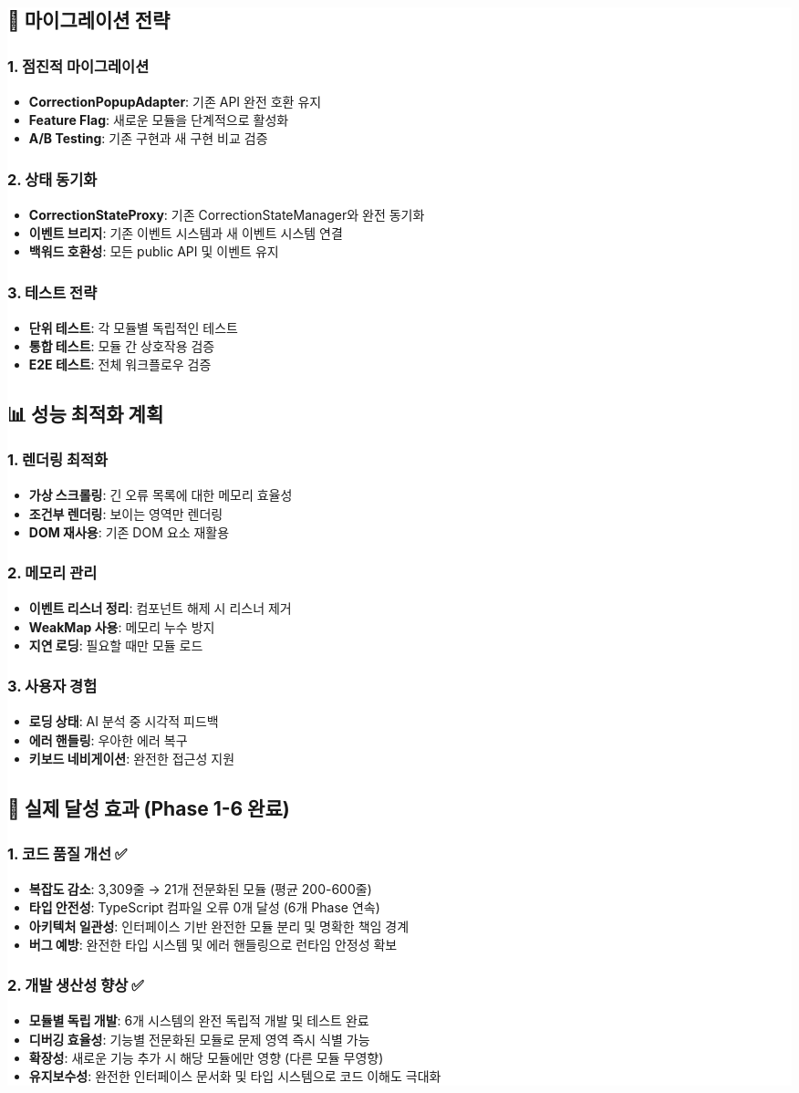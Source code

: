 ## 🔄 마이그레이션 전략

### 1. 점진적 마이그레이션
- **CorrectionPopupAdapter**: 기존 API 완전 호환 유지
- **Feature Flag**: 새로운 모듈을 단계적으로 활성화
- **A/B Testing**: 기존 구현과 새 구현 비교 검증

### 2. 상태 동기화
- **CorrectionStateProxy**: 기존 CorrectionStateManager와 완전 동기화
- **이벤트 브리지**: 기존 이벤트 시스템과 새 이벤트 시스템 연결
- **백워드 호환성**: 모든 public API 및 이벤트 유지

### 3. 테스트 전략
- **단위 테스트**: 각 모듈별 독립적인 테스트
- **통합 테스트**: 모듈 간 상호작용 검증
- **E2E 테스트**: 전체 워크플로우 검증

## 📊 성능 최적화 계획

### 1. 렌더링 최적화
- **가상 스크롤링**: 긴 오류 목록에 대한 메모리 효율성
- **조건부 렌더링**: 보이는 영역만 렌더링
- **DOM 재사용**: 기존 DOM 요소 재활용

### 2. 메모리 관리
- **이벤트 리스너 정리**: 컴포넌트 해제 시 리스너 제거
- **WeakMap 사용**: 메모리 누수 방지
- **지연 로딩**: 필요할 때만 모듈 로드

### 3. 사용자 경험
- **로딩 상태**: AI 분석 중 시각적 피드백
- **에러 핸들링**: 우아한 에러 복구
- **키보드 네비게이션**: 완전한 접근성 지원

## 🎯 실제 달성 효과 (Phase 1-6 완료)

### 1. 코드 품질 개선 ✅
- **복잡도 감소**: 3,309줄 → 21개 전문화된 모듈 (평균 200-600줄)
- **타입 안전성**: TypeScript 컴파일 오류 0개 달성 (6개 Phase 연속)
- **아키텍처 일관성**: 인터페이스 기반 완전한 모듈 분리 및 명확한 책임 경계
- **버그 예방**: 완전한 타입 시스템 및 에러 핸들링으로 런타임 안정성 확보

### 2. 개발 생산성 향상 ✅
- **모듈별 독립 개발**: 6개 시스템의 완전 독립적 개발 및 테스트 완료
- **디버깅 효율성**: 기능별 전문화된 모듈로 문제 영역 즉시 식별 가능
- **확장성**: 새로운 기능 추가 시 해당 모듈에만 영향 (다른 모듈 무영향)
- **유지보수성**: 완전한 인터페이스 문서화 및 타입 시스템으로 코드 이해도 극대화

